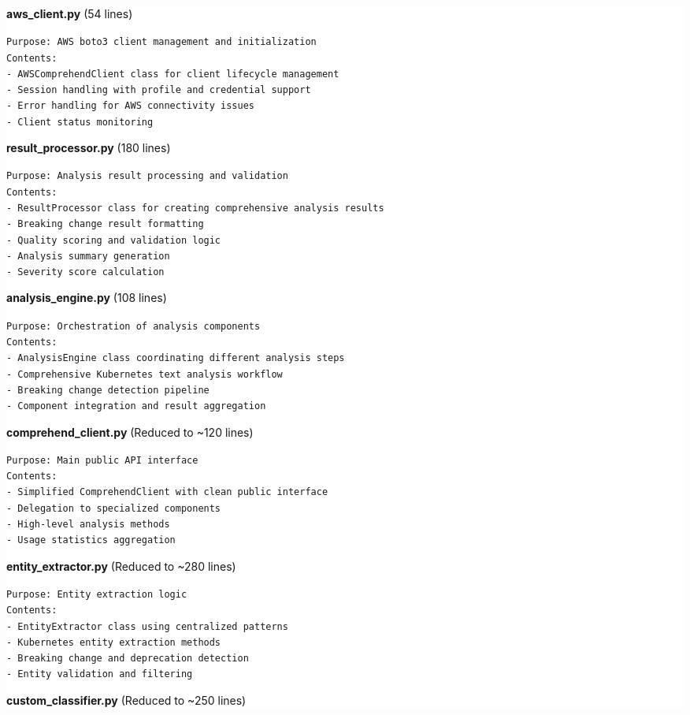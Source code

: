 **aws_client.py** (54 lines)

```
Purpose: AWS boto3 client management and initialization
Contents:
- AWSComprehendClient class for client lifecycle management
- Session handling with profile and credential support
- Error handling for AWS connectivity issues
- Client status monitoring
```

**result_processor.py** (180 lines)

```
Purpose: Analysis result processing and validation
Contents:
- ResultProcessor class for creating comprehensive analysis results
- Breaking change result formatting
- Quality scoring and validation logic
- Analysis summary generation
- Severity score calculation
```

**analysis_engine.py** (108 lines)

```
Purpose: Orchestration of analysis components
Contents:
- AnalysisEngine class coordinating different analysis steps
- Comprehensive Kubernetes text analysis workflow
- Breaking change detection pipeline
- Component integration and result aggregation
```

**comprehend_client.py** (Reduced to ~120 lines)

```
Purpose: Main public API interface
Contents:
- Simplified ComprehendClient with clean public interface
- Delegation to specialized components
- High-level analysis methods
- Usage statistics aggregation
```

**entity_extractor.py** (Reduced to ~280 lines)

```
Purpose: Entity extraction logic
Contents:
- EntityExtractor class using centralized patterns
- Kubernetes entity extraction methods
- Breaking change and deprecation detection
- Entity validation and filtering
```

**custom_classifier.py** (Reduced to ~250 lines)

